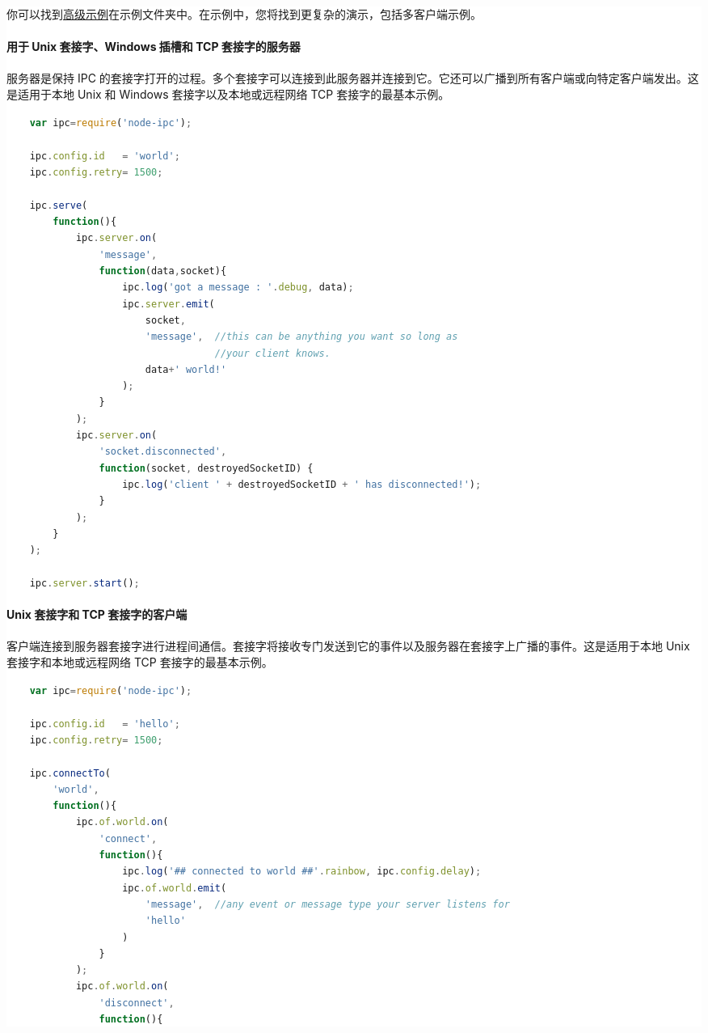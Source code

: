 你可以找到[高级示例](https://github.com/RIAEvangelist/node-ipc/tree/master/example)在示例文件夹中。在示例中，您将找到更复杂的演示，包括多客户端示例。

#### 用于 Unix 套接字、Windows 插槽和 TCP 套接字的服务器

服务器是保持 IPC 的套接字打开的过程。多个套接字可以连接到此服务器并连接到它。它还可以广播到所有客户端或向特定客户端发出。这是适用于本地 Unix 和 Windows 套接字以及本地或远程网络 TCP 套接字的最基本示例。

```javascript
    var ipc=require('node-ipc');

    ipc.config.id   = 'world';
    ipc.config.retry= 1500;

    ipc.serve(
        function(){
            ipc.server.on(
                'message',
                function(data,socket){
                    ipc.log('got a message : '.debug, data);
                    ipc.server.emit(
                        socket,
                        'message',  //this can be anything you want so long as
                                    //your client knows.
                        data+' world!'
                    );
                }
            );
			ipc.server.on(
				'socket.disconnected',
				function(socket, destroyedSocketID) {
					ipc.log('client ' + destroyedSocketID + ' has disconnected!');
				}
			);
        }
    );

    ipc.server.start();
```

#### Unix 套接字和 TCP 套接字的客户端

客户端连接到服务器套接字进行进程间通信。套接字将接收专门发送到它的事件以及服务器在套接字上广播的事件。这是适用于本地 Unix 套接字和本地或远程网络 TCP 套接字的最基本示例。

```javascript
    var ipc=require('node-ipc');

    ipc.config.id   = 'hello';
    ipc.config.retry= 1500;

    ipc.connectTo(
        'world',
        function(){
            ipc.of.world.on(
                'connect',
                function(){
                    ipc.log('## connected to world ##'.rainbow, ipc.config.delay);
                    ipc.of.world.emit(
                        'message',  //any event or message type your server listens for
                        'hello'
                    )
                }
            );
            ipc.of.world.on(
                'disconnect',
                function(){
```